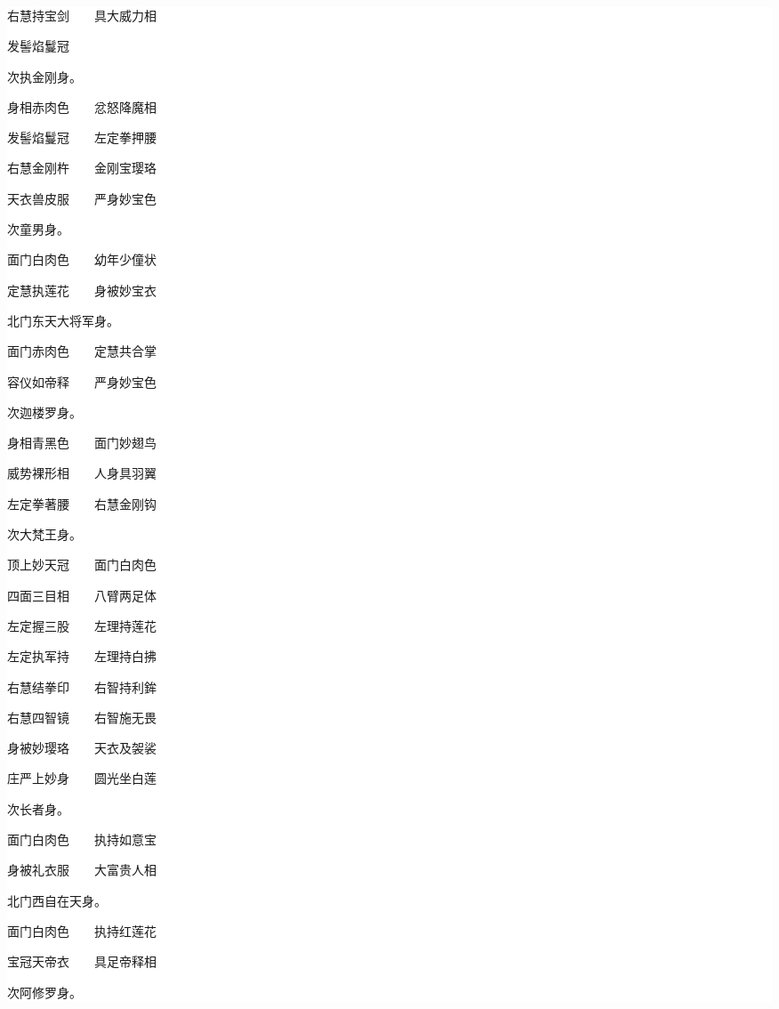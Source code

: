 右慧持宝剑　　具大威力相  

发髻焰鬘冠  

次执金刚身。  

身相赤肉色　　忿怒降魔相  

发髻焰鬘冠　　左定拳押腰  

右慧金刚杵　　金刚宝璎珞  

天衣兽皮服　　严身妙宝色  

次童男身。  

面门白肉色　　幼年少僮状  

定慧执莲花　　身被妙宝衣  

北门东天大将军身。  

面门赤肉色　　定慧共合掌  

容仪如帝释　　严身妙宝色  

次迦楼罗身。  

身相青黑色　　面门妙翅鸟  

威势裸形相　　人身具羽翼  

左定拳著腰　　右慧金刚钩  

次大梵王身。  

顶上妙天冠　　面门白肉色  

四面三目相　　八臂两足体  

左定握三股　　左理持莲花  

左定执军持　　左理持白拂  

右慧结拳印　　右智持利鉾  

右慧四智镜　　右智施无畏  

身被妙璎珞　　天衣及袈裟  

庄严上妙身　　圆光坐白莲  

次长者身。  

面门白肉色　　执持如意宝  

身被礼衣服　　大富贵人相  

北门西自在天身。  

面门白肉色　　执持红莲花  

宝冠天帝衣　　具足帝释相  

次阿修罗身。  
